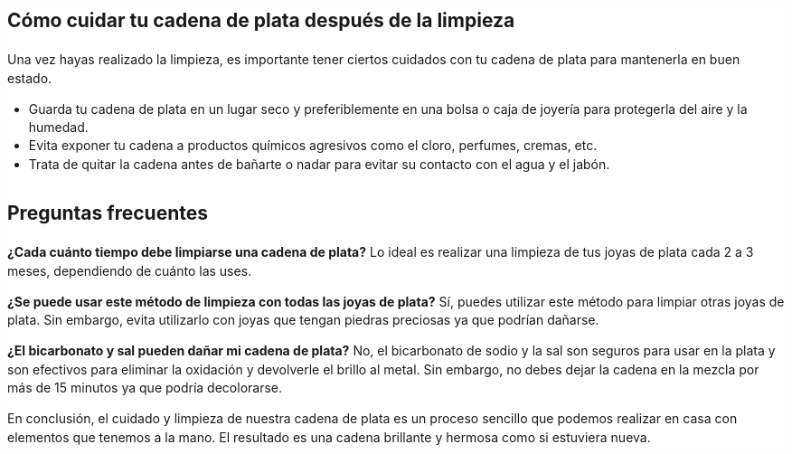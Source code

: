 ## **Cómo cuidar tu cadena de plata después de la limpieza**
Una vez hayas realizado la limpieza, es importante tener ciertos cuidados con tu cadena de plata para mantenerla en buen estado.

- Guarda tu cadena de plata en un lugar seco y preferiblemente en una bolsa o caja de joyería para protegerla del aire y la humedad.
- Evita exponer tu cadena a productos químicos agresivos como el cloro, perfumes, cremas, etc.
- Trata de quitar la cadena antes de bañarte o nadar para evitar su contacto con el agua y el jabón.

## **Preguntas frecuentes**
**¿Cada cuánto tiempo debe limpiarse una cadena de plata?**
Lo ideal es realizar una limpieza de tus joyas de plata cada 2 a 3 meses, dependiendo de cuánto las uses.

**¿Se puede usar este método de limpieza con todas las joyas de plata?**
Sí, puedes utilizar este método para limpiar otras joyas de plata. Sin embargo, evita utilizarlo con joyas que tengan piedras preciosas ya que podrían dañarse. 

**¿El bicarbonato y sal pueden dañar mi cadena de plata?**
No, el bicarbonato de sodio y la sal son seguros para usar en la plata y son efectivos para eliminar la oxidación y devolverle el brillo al metal. Sin embargo, no debes dejar la cadena en la mezcla por más de 15 minutos ya que podría decolorarse.

En conclusión, el cuidado y limpieza de nuestra cadena de plata es un proceso sencillo que podemos realizar en casa con elementos que tenemos a la mano. El resultado es una cadena brillante y hermosa como si estuviera nueva.